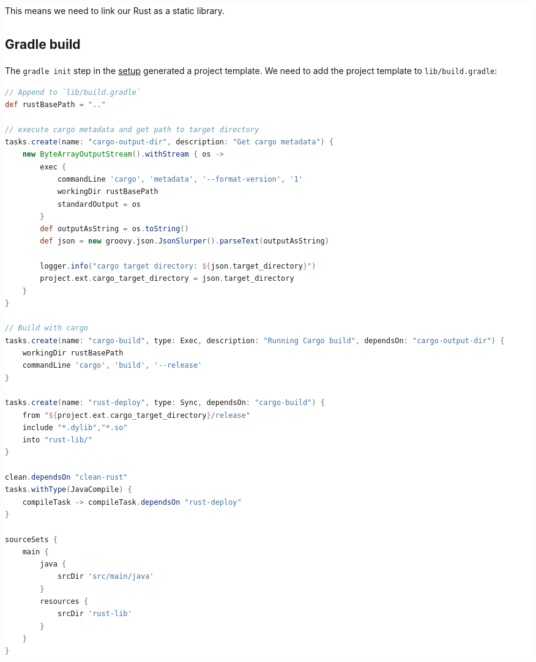 This means we need to link our Rust as a static library.

## Gradle build

The `gradle init` step in the [setup](#setup) generated a project template. We need to add the project template to `lib/build.gradle`:

```groovy
// Append to `lib/build.gradle`
def rustBasePath = ".."

// execute cargo metadata and get path to target directory
tasks.create(name: "cargo-output-dir", description: "Get cargo metadata") {
    new ByteArrayOutputStream().withStream { os ->
        exec {
            commandLine 'cargo', 'metadata', '--format-version', '1'
            workingDir rustBasePath
            standardOutput = os
        }
        def outputAsString = os.toString()
        def json = new groovy.json.JsonSlurper().parseText(outputAsString)

        logger.info("cargo target directory: ${json.target_directory}")
        project.ext.cargo_target_directory = json.target_directory
    }
}

// Build with cargo
tasks.create(name: "cargo-build", type: Exec, description: "Running Cargo build", dependsOn: "cargo-output-dir") {
    workingDir rustBasePath
    commandLine 'cargo', 'build', '--release'
}

tasks.create(name: "rust-deploy", type: Sync, dependsOn: "cargo-build") {
    from "${project.ext.cargo_target_directory}/release"
    include "*.dylib","*.so"
    into "rust-lib/"
}

clean.dependsOn "clean-rust"
tasks.withType(JavaCompile) {
    compileTask -> compileTask.dependsOn "rust-deploy"
}

sourceSets {
    main {
        java {
            srcDir 'src/main/java'
        }
        resources {
            srcDir 'rust-lib'
        }
    }
}
```
